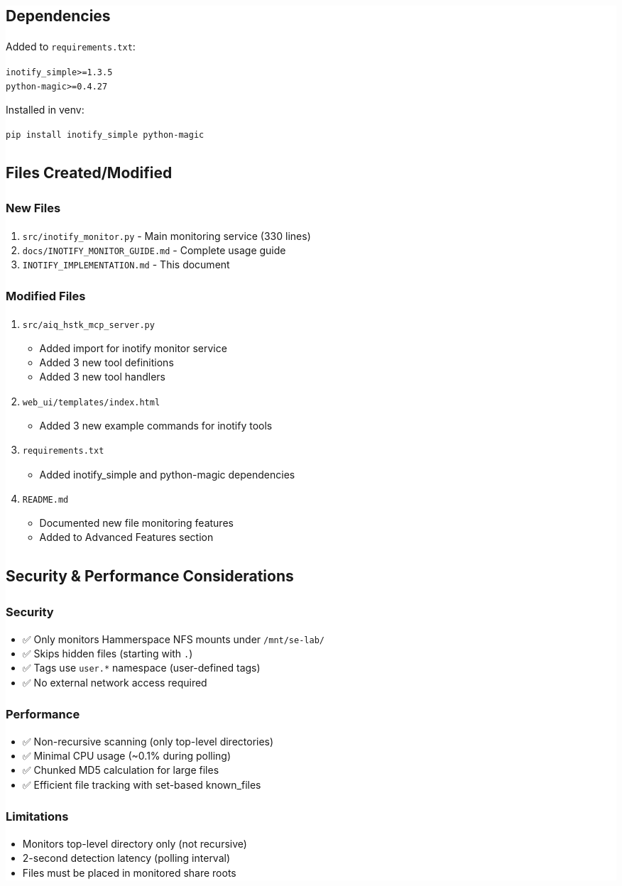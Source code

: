 ## Dependencies

Added to `requirements.txt`:
```
inotify_simple>=1.3.5
python-magic>=0.4.27
```

Installed in venv:
```bash
pip install inotify_simple python-magic
```

## Files Created/Modified

### New Files
1. `src/inotify_monitor.py` - Main monitoring service (330 lines)
2. `docs/INOTIFY_MONITOR_GUIDE.md` - Complete usage guide
3. `INOTIFY_IMPLEMENTATION.md` - This document

### Modified Files
1. `src/aiq_hstk_mcp_server.py`
   - Added import for inotify monitor service
   - Added 3 new tool definitions
   - Added 3 new tool handlers

2. `web_ui/templates/index.html`
   - Added 3 new example commands for inotify tools

3. `requirements.txt`
   - Added inotify_simple and python-magic dependencies

4. `README.md`
   - Documented new file monitoring features
   - Added to Advanced Features section

## Security & Performance Considerations

### Security
- ✅ Only monitors Hammerspace NFS mounts under `/mnt/se-lab/`
- ✅ Skips hidden files (starting with `.`)
- ✅ Tags use `user.*` namespace (user-defined tags)
- ✅ No external network access required

### Performance
- ✅ Non-recursive scanning (only top-level directories)
- ✅ Minimal CPU usage (~0.1% during polling)
- ✅ Chunked MD5 calculation for large files
- ✅ Efficient file tracking with set-based known_files

### Limitations
- Monitors top-level directory only (not recursive)
- 2-second detection latency (polling interval)
- Files must be placed in monitored share roots

